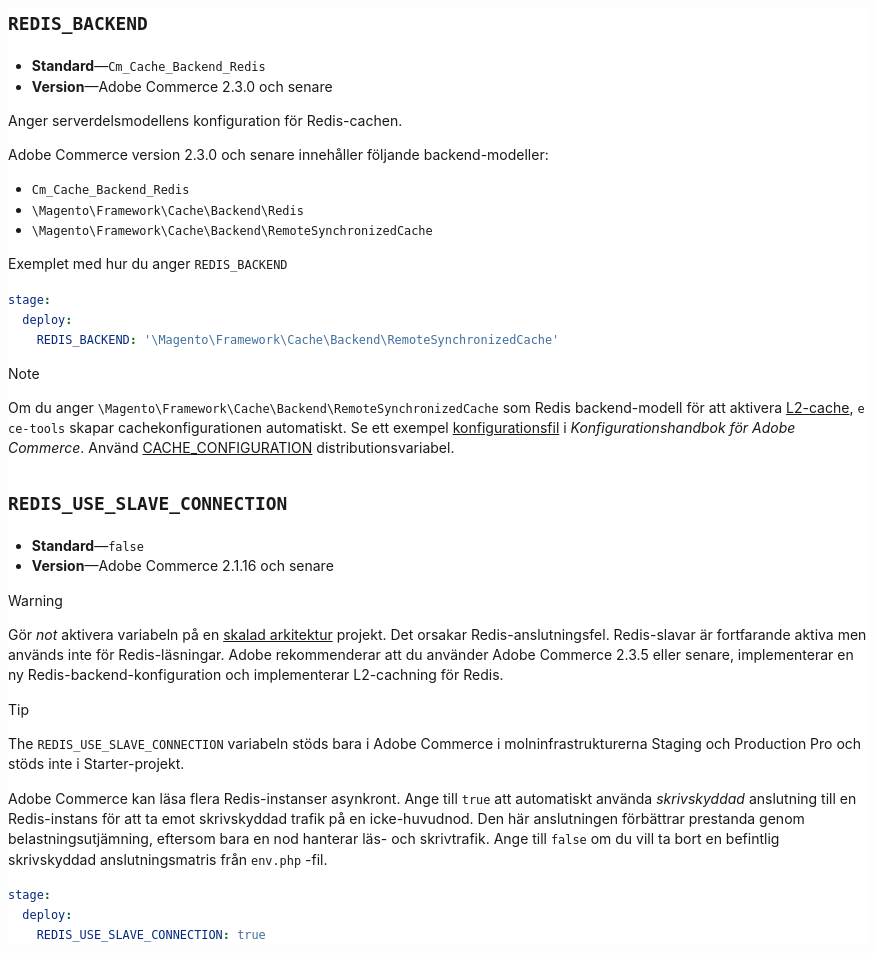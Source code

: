 
## `REDIS_BACKEND`

- **Standard**—`Cm_Cache_Backend_Redis`
- **Version**—Adobe Commerce 2.3.0 och senare

Anger serverdelsmodellens konfiguration för Redis-cachen.

Adobe Commerce version 2.3.0 och senare innehåller följande backend-modeller:

- `Cm_Cache_Backend_Redis`
- `\Magento\Framework\Cache\Backend\Redis`
- `\Magento\Framework\Cache\Backend\RemoteSynchronizedCache`

Exemplet med hur du anger `REDIS_BACKEND`

```yaml
stage:
  deploy:
    REDIS_BACKEND: '\Magento\Framework\Cache\Backend\RemoteSynchronizedCache'
```

>[!NOTE]
>
>Om du anger `\Magento\Framework\Cache\Backend\RemoteSynchronizedCache` som Redis backend-modell för att aktivera [L2-cache](https://experienceleague.adobe.com/docs/commerce-operations/configuration-guide/cache/level-two-cache.html), `ece-tools` skapar cachekonfigurationen automatiskt. Se ett exempel [konfigurationsfil](https://experienceleague.adobe.com/docs/commerce-operations/configuration-guide/cache/level-two-cache.html#configuration-example) i _Konfigurationshandbok för Adobe Commerce_. Använd [CACHE_CONFIGURATION](#cache_configuration) distributionsvariabel.

## `REDIS_USE_SLAVE_CONNECTION`

- **Standard**—`false`
- **Version**—Adobe Commerce 2.1.16 och senare

>[!WARNING]
>
>Gör _not_ aktivera variabeln på en [skalad arkitektur](../architecture/scaled-architecture.md) projekt. Det orsakar Redis-anslutningsfel. Redis-slavar är fortfarande aktiva men används inte för Redis-läsningar. Adobe rekommenderar att du använder Adobe Commerce 2.3.5 eller senare, implementerar en ny Redis-backend-konfiguration och implementerar L2-cachning för Redis.

>[!TIP]
>
>The `REDIS_USE_SLAVE_CONNECTION` variabeln stöds bara i Adobe Commerce i molninfrastrukturerna Staging och Production Pro och stöds inte i Starter-projekt.

Adobe Commerce kan läsa flera Redis-instanser asynkront. Ange till `true` att automatiskt använda _skrivskyddad_ anslutning till en Redis-instans för att ta emot skrivskyddad trafik på en icke-huvudnod. Den här anslutningen förbättrar prestanda genom belastningsutjämning, eftersom bara en nod hanterar läs- och skrivtrafik. Ange till `false` om du vill ta bort en befintlig skrivskyddad anslutningsmatris från `env.php` -fil.

```yaml
stage:
  deploy:
    REDIS_USE_SLAVE_CONNECTION: true
```
